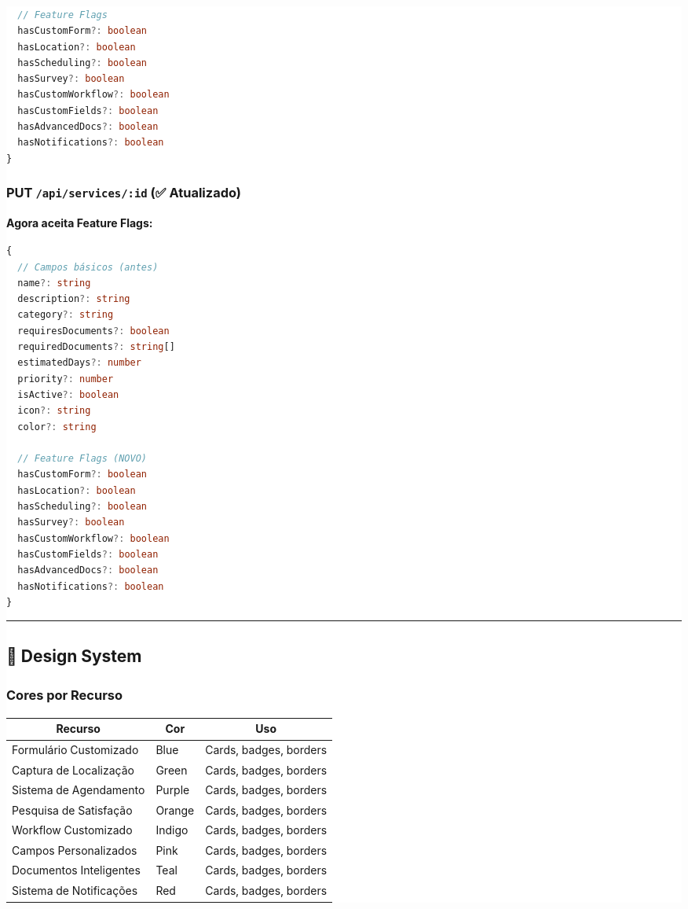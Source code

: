 ```typescript
  // Feature Flags
  hasCustomForm?: boolean
  hasLocation?: boolean
  hasScheduling?: boolean
  hasSurvey?: boolean
  hasCustomWorkflow?: boolean
  hasCustomFields?: boolean
  hasAdvancedDocs?: boolean
  hasNotifications?: boolean
}
```

### PUT `/api/services/:id` (✅ Atualizado)

**Agora aceita Feature Flags:**
```typescript
{
  // Campos básicos (antes)
  name?: string
  description?: string
  category?: string
  requiresDocuments?: boolean
  requiredDocuments?: string[]
  estimatedDays?: number
  priority?: number
  isActive?: boolean
  icon?: string
  color?: string

  // Feature Flags (NOVO)
  hasCustomForm?: boolean
  hasLocation?: boolean
  hasScheduling?: boolean
  hasSurvey?: boolean
  hasCustomWorkflow?: boolean
  hasCustomFields?: boolean
  hasAdvancedDocs?: boolean
  hasNotifications?: boolean
}
```

---

## 🎨 Design System

### Cores por Recurso

| Recurso | Cor | Uso |
|---------|-----|-----|
| Formulário Customizado | Blue | Cards, badges, borders |
| Captura de Localização | Green | Cards, badges, borders |
| Sistema de Agendamento | Purple | Cards, badges, borders |
| Pesquisa de Satisfação | Orange | Cards, badges, borders |
| Workflow Customizado | Indigo | Cards, badges, borders |
| Campos Personalizados | Pink | Cards, badges, borders |
| Documentos Inteligentes | Teal | Cards, badges, borders |
| Sistema de Notificações | Red | Cards, badges, borders |

